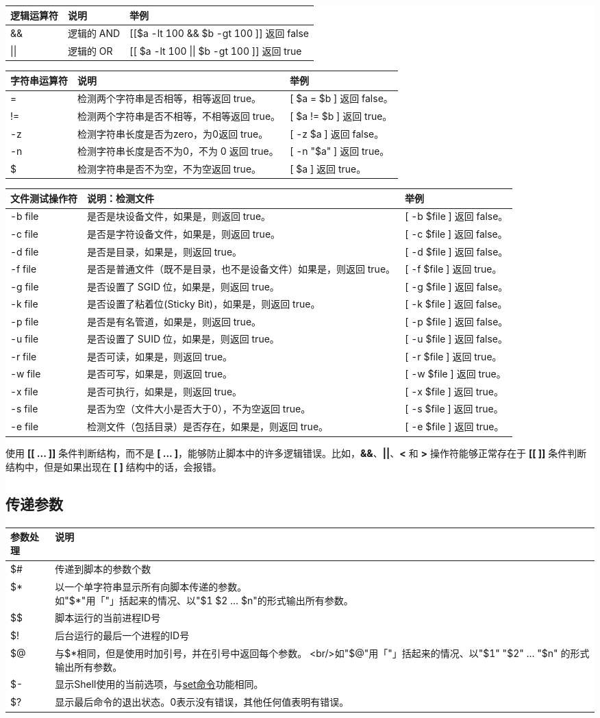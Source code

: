 | 逻辑运算符 | 说明       | 举例                                       |
| :--------- | :--------- | :----------------------------------------- |
| &&         | 逻辑的 AND | [[\$a -lt 100 && $b -gt 100 ]] 返回 false  |
| \|\|       | 逻辑的 OR  | [[ $a -lt 100 \|\| $b -gt 100 ]] 返回 true |

| 字符串运算符 | 说明                                        | 举例                     |
| :----------- | :------------------------------------------ | :----------------------- |
| =            | 检测两个字符串是否相等，相等返回 true。     | [ $a = $b ] 返回 false。 |
| !=           | 检测两个字符串是否不相等，不相等返回 true。 | [ $a != $b ] 返回 true。 |
| -z           | 检测字符串长度是否为zero，为0返回 true。    | [ -z $a ] 返回 false。   |
| -n           | 检测字符串长度是否不为0，不为 0 返回 true。 | [ -n "$a" ] 返回 true。  |
| $            | 检测字符串是否不为空，不为空返回 true。     | [ $a ] 返回 true。       |

| 文件测试操作符 | 说明：检测文件                                               | 举例                      |
| :------------- | :----------------------------------------------------------- | :------------------------ |
| -b file        | 是否是块设备文件，如果是，则返回 true。                      | [ -b $file ] 返回 false。 |
| -c file        | 是否是字符设备文件，如果是，则返回 true。                    | [ -c $file ] 返回 false。 |
| -d file        | 是否是目录，如果是，则返回 true。                            | [ -d $file ] 返回 false。 |
| -f file        | 是否是普通文件（既不是目录，也不是设备文件）如果是，则返回 true。 | [ -f $file ] 返回 true。  |
| -g file        | 是否设置了 SGID 位，如果是，则返回 true。                    | [ -g $file ] 返回 false。 |
| -k file        | 是否设置了粘着位(Sticky Bit)，如果是，则返回 true。          | [ -k $file ] 返回 false。 |
| -p file        | 是否是有名管道，如果是，则返回 true。                        | [ -p $file ] 返回 false。 |
| -u file        | 是否设置了 SUID 位，如果是，则返回 true。                    | [ -u $file ] 返回 false。 |
| -r file        | 是否可读，如果是，则返回 true。                              | [ -r $file ] 返回 true。  |
| -w file        | 是否可写，如果是，则返回 true。                              | [ -w $file ] 返回 true。  |
| -x file        | 是否可执行，如果是，则返回 true。                            | [ -x $file ] 返回 true。  |
| -s file        | 是否为空（文件大小是否大于0），不为空返回 true。             | [ -s $file ] 返回 true。  |
| -e file        | 检测文件（包括目录）是否存在，如果是，则返回 true。          | [ -e $file ] 返回 true。  |

使用 **[[ ... ]]** 条件判断结构，而不是 **[ ... ]**，能够防止脚本中的许多逻辑错误。比如，**&&**、**||**、**<** 和 **>** 操作符能够正常存在于 **[[ ]]** 条件判断结构中，但是如果出现在 **[ ]** 结构中的话，会报错。



## 传递参数

| 参数处理 | 说明                                                         |
| :------- | :----------------------------------------------------------- |
| $#       | 传递到脚本的参数个数                                         |
| $*       | 以一个单字符串显示所有向脚本传递的参数。 <br />如"$*"用「"」括起来的情况、以"$1 $2 … $n"的形式输出所有参数。 |
| $$       | 脚本运行的当前进程ID号                                       |
| $!       | 后台运行的最后一个进程的ID号                                 |
| $@       | 与$*相同，但是使用时加引号，并在引号中返回每个参数。 <br/>如"$@"用「"」括起来的情况、以"$1" "$2" … "$n" 的形式输出所有参数。 |
| $-       | 显示Shell使用的当前选项，与[set命令](https://www.runoob.com/linux/linux-comm-set.html)功能相同。 |
| $?       | 显示最后命令的退出状态。0表示没有错误，其他任何值表明有错误。 |